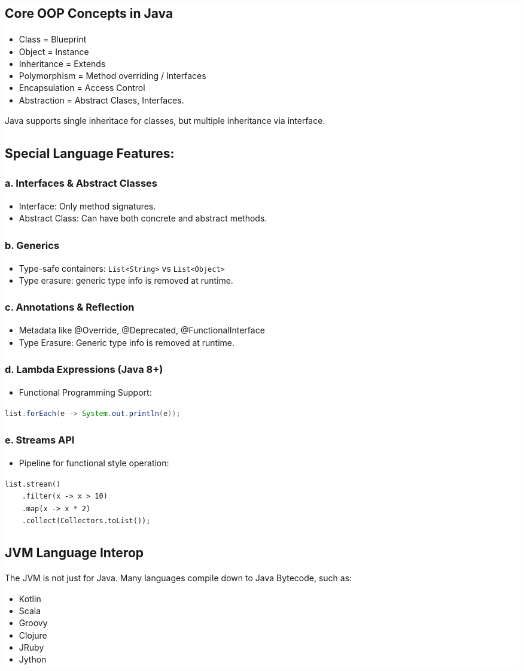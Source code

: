 ## Core OOP Concepts in Java

* Class = Blueprint
* Object = Instance
* Inheritance = Extends
* Polymorphism = Method overriding / Interfaces
* Encapsulation = Access Control
* Abstraction = Abstract Clases, Interfaces. 
  
Java supports single inheritace for classes, but multiple inheritance via interface. 

## Special Language Features: 

### a. Interfaces & Abstract Classes

* Interface: Only method signatures.
* Abstract Class: Can have both concrete and abstract methods. 
  
### b. Generics

* Type-safe containers: `List<String>` vs `List<Object>`
* Type erasure: generic type info is removed at runtime. 
  
### c. Annotations & Reflection

* Metadata like @Override, @Deprecated, @FunctionalInterface
* Type Erasure: Generic type info is removed at runtime. 
  
### d. Lambda Expressions (Java 8+)

* Functional Programming Support:
```java
list.forEach(e -> System.out.println(e));
```

### e. Streams API

* Pipeline for functional style operation:
```
list.stream()
    .filter(x -> x > 10)
    .map(x -> x * 2)
    .collect(Collectors.toList());
```

## JVM Language Interop

The JVM is not just for Java. Many languages compile down to Java Bytecode, such as: 
* Kotlin
* Scala
* Groovy
* Clojure
* JRuby
* Jython
